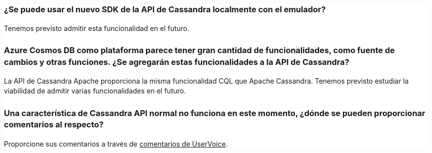 ### <a name="can-i-use-the-new-cassandra-api-sdk-locally-with-the-emulator"></a>¿Se puede usar el nuevo SDK de la API de Cassandra localmente con el emulador?

Tenemos previsto admitir esta funcionalidad en el futuro.

### <a name="azure-cosmos-db-as-a-platform-seems-to-have-lot-of-capabilities-such-as-change-feed-and-other-functionality-will-these-capabilities-be-added-to-the-cassandra-api"></a>Azure Cosmos DB como plataforma parece tener gran cantidad de funcionalidades, como fuente de cambios y otras funciones. ¿Se agregarán estas funcionalidades a la API de Cassandra?

La API de Cassandra Apache proporciona la misma funcionalidad CQL que Apache Cassandra. Tenemos previsto estudiar la viabilidad de admitir varias funcionalidades en el futuro.

### <a name="feature-x-of-regular-cassandra-api-isnt-working-as-today-where-can-the-feedback-be-provided"></a>Una característica de Cassandra API normal no funciona en este momento, ¿dónde se pueden proporcionar comentarios al respecto?

Proporcione sus comentarios a través de [comentarios de UserVoice](https://feedback.azure.com/forums/263030-azure-cosmos-db).

[azure-portal]: https://portal.azure.com
[query]: sql-api-sql-query.md

